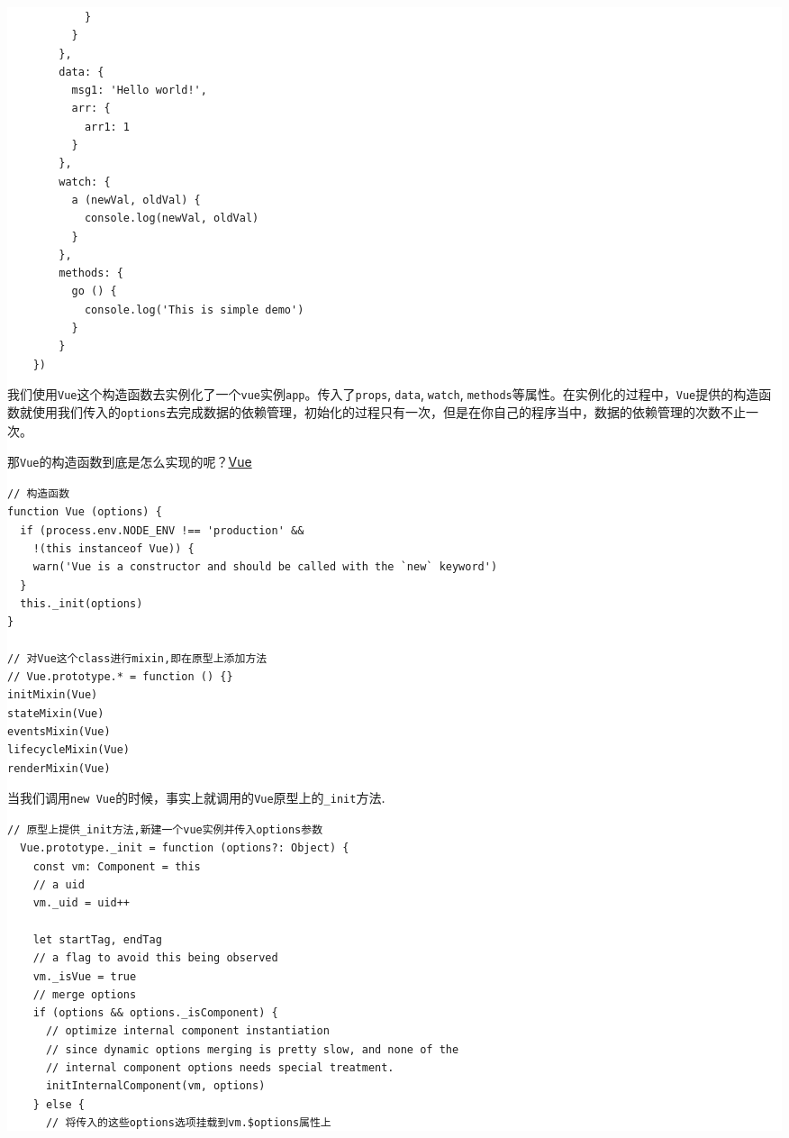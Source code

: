 ```
            }
          }
        },
        data: {
          msg1: 'Hello world!',
          arr: {
            arr1: 1
          }
        },
        watch: {
          a (newVal, oldVal) {
            console.log(newVal, oldVal)
          }
        },
        methods: {
          go () {
            console.log('This is simple demo')
          }
        }
    })
```

我们使用`Vue`这个构造函数去实例化了一个`vue`实例`app`。传入了`props`, `data`, `watch`, `methods`等属性。在实例化的过程中，`Vue`提供的构造函数就使用我们传入的`options`去完成数据的依赖管理，初始化的过程只有一次，但是在你自己的程序当中，数据的依赖管理的次数不止一次。

那`Vue`的构造函数到底是怎么实现的呢？[Vue](https://github.com/vuejs/vue/blob/v2.1.10/src/core/instance/index.js)

```
// 构造函数
function Vue (options) {
  if (process.env.NODE_ENV !== 'production' &&
    !(this instanceof Vue)) {
    warn('Vue is a constructor and should be called with the `new` keyword')
  }
  this._init(options)
}

// 对Vue这个class进行mixin,即在原型上添加方法
// Vue.prototype.* = function () {}
initMixin(Vue)
stateMixin(Vue)
eventsMixin(Vue)
lifecycleMixin(Vue)
renderMixin(Vue)
```

当我们调用`new Vue`的时候，事实上就调用的`Vue`原型上的`_init`方法.

```
// 原型上提供_init方法,新建一个vue实例并传入options参数
  Vue.prototype._init = function (options?: Object) {
    const vm: Component = this
    // a uid
    vm._uid = uid++

    let startTag, endTag
    // a flag to avoid this being observed
    vm._isVue = true
    // merge options
    if (options && options._isComponent) {
      // optimize internal component instantiation
      // since dynamic options merging is pretty slow, and none of the
      // internal component options needs special treatment.
      initInternalComponent(vm, options)
    } else {
      // 将传入的这些options选项挂载到vm.$options属性上
```